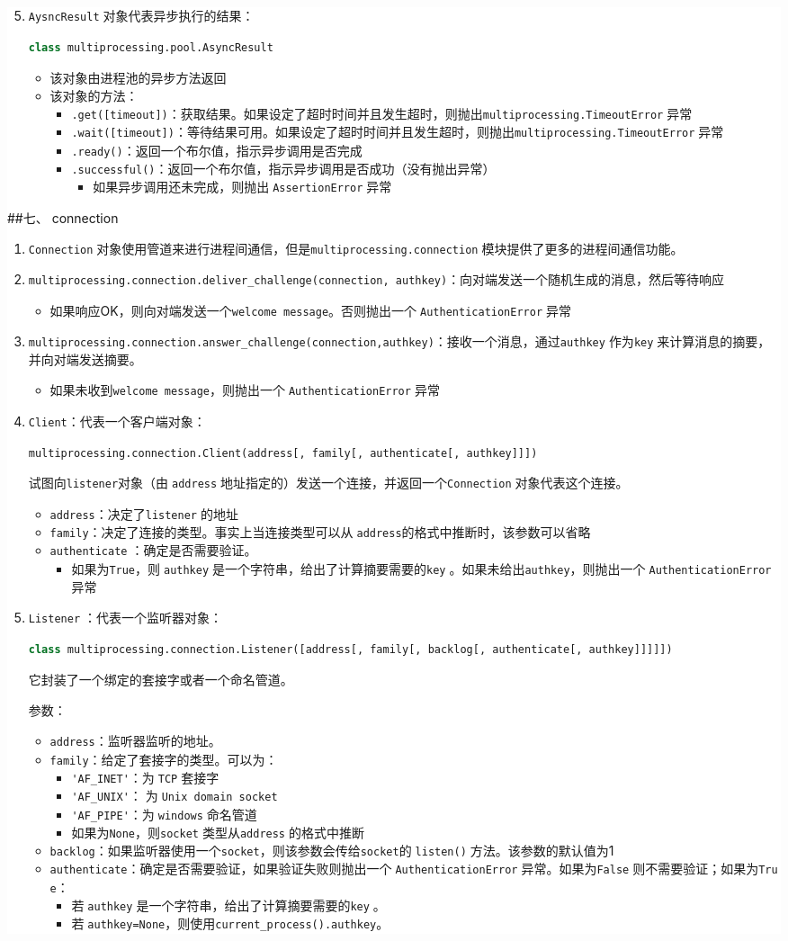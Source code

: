 5. `AysncResult` 对象代表异步执行的结果：

   ```python
   class multiprocessing.pool.AsyncResult
   ```

   - 该对象由进程池的异步方法返回
   - 该对象的方法：
     - `.get([timeout])`：获取结果。如果设定了超时时间并且发生超时，则抛出`multiprocessing.TimeoutError` 异常
     - `.wait([timeout])`：等待结果可用。如果设定了超时时间并且发生超时，则抛出`multiprocessing.TimeoutError` 异常
     - `.ready()`：返回一个布尔值，指示异步调用是否完成
     - `.successful()`：返回一个布尔值，指示异步调用是否成功（没有抛出异常）
       - 如果异步调用还未完成，则抛出 `AssertionError` 异常


##七、 connection

1. `Connection` 对象使用管道来进行进程间通信，但是`multiprocessing.connection` 模块提供了更多的进程间通信功能。

2. `multiprocessing.connection.deliver_challenge(connection, authkey)`：向对端发送一个随机生成的消息，然后等待响应

   - 如果响应OK，则向对端发送一个`welcome message`。否则抛出一个 `AuthenticationError` 异常

3. `multiprocessing.connection.answer_challenge(connection,authkey)`：接收一个消息，通过`authkey` 作为`key` 来计算消息的摘要，并向对端发送摘要。

   - 如果未收到`welcome message`，则抛出一个 `AuthenticationError` 异常

4. `Client`：代表一个客户端对象：

   ```python
   multiprocessing.connection.Client(address[, family[, authenticate[, authkey]]])
   ```

   试图向`listener`对象（由 `address` 地址指定的）发送一个连接，并返回一个`Connection` 对象代表这个连接。

   - `address`：决定了`listener` 的地址
   - `family`：决定了连接的类型。事实上当连接类型可以从 `address`的格式中推断时，该参数可以省略
   - `authenticate` ：确定是否需要验证。
     - 如果为`True`，则 `authkey` 是一个字符串，给出了计算摘要需要的`key` 。如果未给出`authkey`，则抛出一个 `AuthenticationError` 异常

5. `Listener` ：代表一个监听器对象：

   ```Python
   class multiprocessing.connection.Listener([address[, family[, backlog[, authenticate[, authkey]]]]])
   ```

   它封装了一个绑定的套接字或者一个命名管道。

   参数：

   - `address`：监听器监听的地址。
   - `family`：给定了套接字的类型。可以为：
     - `'AF_INET'`：为 `TCP` 套接字
     - `'AF_UNIX'`： 为 `Unix domain socket`
     - `'AF_PIPE'`：为 `windows` 命名管道
     - 如果为`None`，则`socket` 类型从`address` 的格式中推断
   - `backlog`：如果监听器使用一个`socket`，则该参数会传给`socket`的 `listen()` 方法。该参数的默认值为1
   - `authenticate`：确定是否需要验证，如果验证失败则抛出一个 `AuthenticationError` 异常。如果为`False` 则不需要验证；如果为`True`：
     - 若  `authkey` 是一个字符串，给出了计算摘要需要的`key` 。
     - 若 `authkey=None`，则使用`current_process().authkey`。
